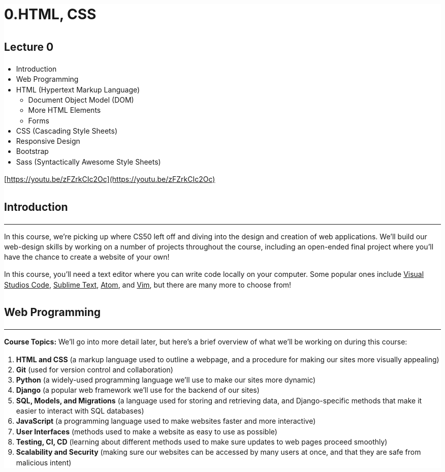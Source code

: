 # 0.HTML, CSS

## Lecture 0

- Introduction
- Web Programming
- HTML (Hypertext Markup Language)
    - Document Object Model (DOM)
    - More HTML Elements
    - Forms
- CSS (Cascading Style Sheets)
- Responsive Design
- Bootstrap
- Sass (Syntactically Awesome Style Sheets)

[https://youtu.be/zFZrkCIc2Oc](https://youtu.be/zFZrkCIc2Oc)

## Introduction

---

In this course, we’re picking up where CS50 left off and diving into the design and creation of web applications. We’ll build our web-design skills by working on a number of projects throughout the course, including an open-ended final project where you’ll have the chance to create a website of your own!

In this course, you’ll need a text editor where you can write code locally on your computer. Some popular ones include [Visual Studios Code](https://code.visualstudio.com/), [Sublime Text](https://www.sublimetext.com/), [Atom](https://atom.io/), and [Vim](https://www.vim.org/), but there are many more to choose from!

## Web Programming

---

**Course Topics:** We’ll go into more detail later, but here’s a brief overview of what we’ll be working on during this course:

1. **HTML and CSS** (a markup language used to outline a webpage, and a procedure for making our sites more visually appealing)
2. **Git** (used for version control and collaboration)
3. **Python** (a widely-used programming language we’ll use to make our sites more dynamic)
4. **Django** (a popular web framework we’ll use for the backend of our sites)
5. **SQL, Models, and Migrations** (a language used for
storing and retrieving data, and Django-specific methods that make it
easier to interact with SQL databases)
6. **JavaScript** (a programming language used to make websites faster and more interactive)
7. **User Interfaces** (methods used to make a website as easy to use as possible)
8. **Testing, CI, CD** (learning about different methods used to make sure updates to web pages proceed smoothly)
9. **Scalability and Security** (making sure our websites can be accessed by many users at once, and that they are safe from malicious intent)
